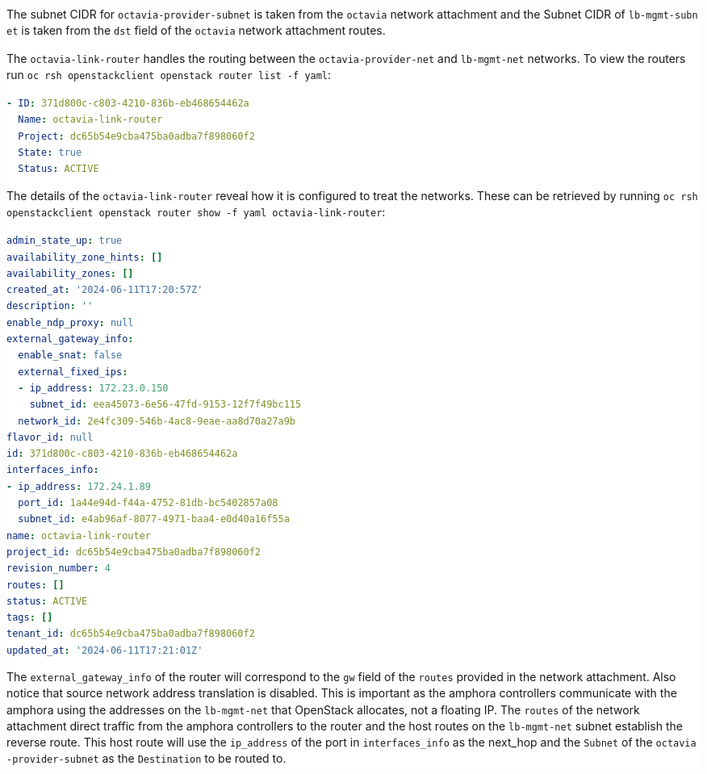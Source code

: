 The subnet CIDR for `octavia-provider-subnet` is taken from the `octavia`
network attachment and the Subnet CIDR of `lb-mgmt-subnet` is taken from the
`dst` field of the `octavia` network attachment routes.

The `octavia-link-router` handles the routing between the `octavia-provider-net` and
`lb-mgmt-net` networks. To view the routers run `oc rsh openstackclient openstack router list -f yaml`:

```yaml
- ID: 371d800c-c803-4210-836b-eb468654462a
  Name: octavia-link-router
  Project: dc65b54e9cba475ba0adba7f898060f2
  State: true
  Status: ACTIVE
```

The details of the `octavia-link-router` reveal how it is configured to treat
the networks. These can be retrieved by running
`oc rsh openstackclient openstack router show -f yaml octavia-link-router`:

```yaml
admin_state_up: true
availability_zone_hints: []
availability_zones: []
created_at: '2024-06-11T17:20:57Z'
description: ''
enable_ndp_proxy: null
external_gateway_info:
  enable_snat: false
  external_fixed_ips:
  - ip_address: 172.23.0.150
    subnet_id: eea45073-6e56-47fd-9153-12f7f49bc115
  network_id: 2e4fc309-546b-4ac8-9eae-aa8d70a27a9b
flavor_id: null
id: 371d800c-c803-4210-836b-eb468654462a
interfaces_info:
- ip_address: 172.24.1.89
  port_id: 1a44e94d-f44a-4752-81db-bc5402857a08
  subnet_id: e4ab96af-8077-4971-baa4-e0d40a16f55a
name: octavia-link-router
project_id: dc65b54e9cba475ba0adba7f898060f2
revision_number: 4
routes: []
status: ACTIVE
tags: []
tenant_id: dc65b54e9cba475ba0adba7f898060f2
updated_at: '2024-06-11T17:21:01Z'
```

The `external_gateway_info` of the router will correspond to the `gw` field of
the `routes` provided in the network attachment. Also notice that source network
address translation is disabled. This is important as the amphora controllers
communicate with the amphora using the addresses on the `lb-mgmt-net` that
OpenStack allocates, not a floating IP. The `routes` of the network attachment
direct traffic from the amphora controllers to the router and the host routes on
the `lb-mgmt-net` subnet establish the reverse route. This host route will use
the `ip_address` of the port in `interfaces_info` as the next_hop and the
`Subnet` of the `octavia-provider-subnet` as the `Destination` to be routed to.
